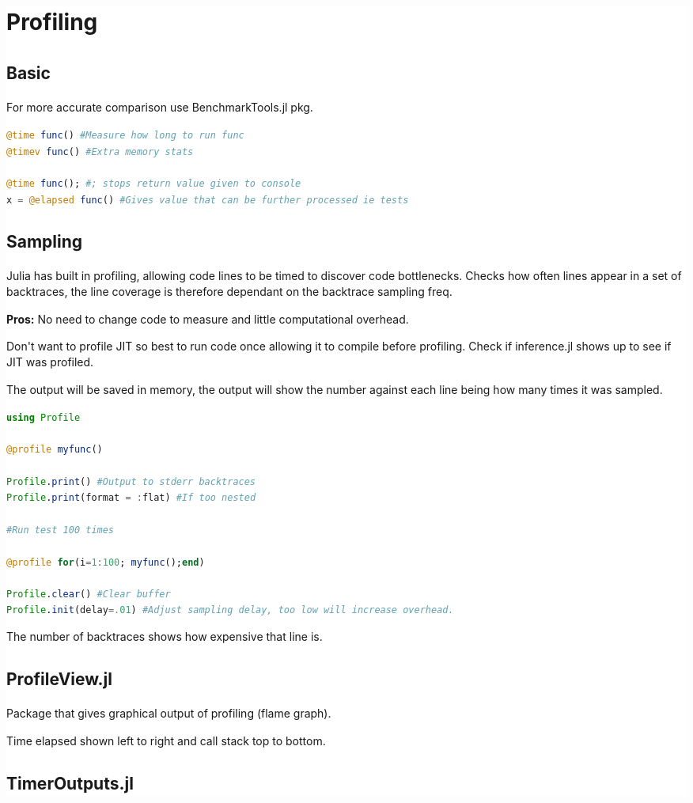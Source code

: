 # Profiling

## Basic

For more accurate comparison use BenchmarkTools.jl pkg.

```julia
@time func() #Measure how long to run func
@timev func() #Extra memory stats

@time func(); #; stops return value given to console
x = @elapsed func() #Gives value that can be further processed ie tests

```
## Sampling

Julia has built in profiling, allowing code lines to be timed to discover code bottlenecks. Checks how often lines appear in a set of backtraces, the line coverage is therefore dependant on the backtrace sampling freq.

**Pros:** No need to change code to measure and little computational overhead.

Don't want to profile JIT so best to run code once allowing it to compile before profiling. Check if inference.jl shows up to see if JIT was profiled.

The output will be saved in memory, the output will show the number against each line being how many times it was sampled.

```julia
using Profile

@profile myfunc()

Profile.print() #Output to stderr backtraces
Profile.print(format = :flat) #If too nested

#Run test 100 times

@profile for(i=1:100; myfunc();end)

Profile.clear() #Clear buffer
Profile.init(delay=.01) #Adjust sampling delay, too low will increase overhead.

```

The number of backtraces shows how expensive that line is.

## ProfileView.jl

Package that gives graphical output of profiling (flame graph).

Time elapsed shown left to right and call stack top to bottom.
## TimerOutputs.jl

